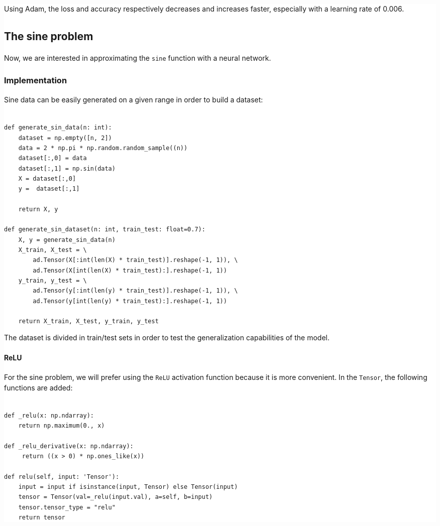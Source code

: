 Using Adam, the loss and accuracy respectively decreases and increases faster, especially with a learning rate of 0.006.

## The sine problem

Now, we are interested in approximating the `sine` function with a neural network.

### Implementation

Sine data can be easily generated on a given range in order to build a dataset:

<pre class="code-style"><code class="lang-python"> 
def generate_sin_data(n: int):
    dataset = np.empty([n, 2])
    data = 2 * np.pi * np.random.random_sample((n))
    dataset[:,0] = data
    dataset[:,1] = np.sin(data)
    X = dataset[:,0]
    y =  dataset[:,1]
    
    return X, y

def generate_sin_dataset(n: int, train_test: float=0.7):
    X, y = generate_sin_data(n)
    X_train, X_test = \
        ad.Tensor(X[:int(len(X) * train_test)].reshape(-1, 1)), \
        ad.Tensor(X[int(len(X) * train_test):].reshape(-1, 1))
    y_train, y_test = \
        ad.Tensor(y[:int(len(y) * train_test)].reshape(-1, 1)), \
        ad.Tensor(y[int(len(y) * train_test):].reshape(-1, 1))
    
    return X_train, X_test, y_train, y_test
</code></pre>

The dataset is divided in train/test sets in order to test the generalization capabilities of the model.

#### ReLU

For the sine problem, we will prefer using the `ReLU` activation function because it is more convenient. In the `Tensor`, the following functions are added:

<pre class="code-style"><code class="lang-python"> 
def _relu(x: np.ndarray):
    return np.maximum(0., x)

def _relu_derivative(x: np.ndarray):
     return ((x > 0) * np.ones_like(x))

def relu(self, input: 'Tensor'):
    input = input if isinstance(input, Tensor) else Tensor(input)
    tensor = Tensor(val=_relu(input.val), a=self, b=input)
    tensor.tensor_type = "relu"
    return tensor
</code></pre>
